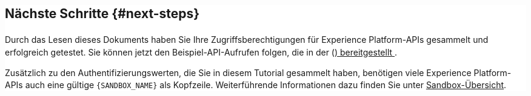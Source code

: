 ## Nächste Schritte {#next-steps}

Durch das Lesen dieses Dokuments haben Sie Ihre Zugriffsberechtigungen für Experience Platform-APIs gesammelt und erfolgreich getestet. Sie können jetzt den Beispiel-API-Aufrufen folgen, die in der ([) bereitgestellt &#x200B;](../landing/documentation/overview.md).

Zusätzlich zu den Authentifizierungswerten, die Sie in diesem Tutorial gesammelt haben, benötigen viele Experience Platform-APIs auch eine gültige `{SANDBOX_NAME}` als Kopfzeile. Weiterführende Informationen dazu finden Sie unter [Sandbox-Übersicht](../sandboxes/home.md).
